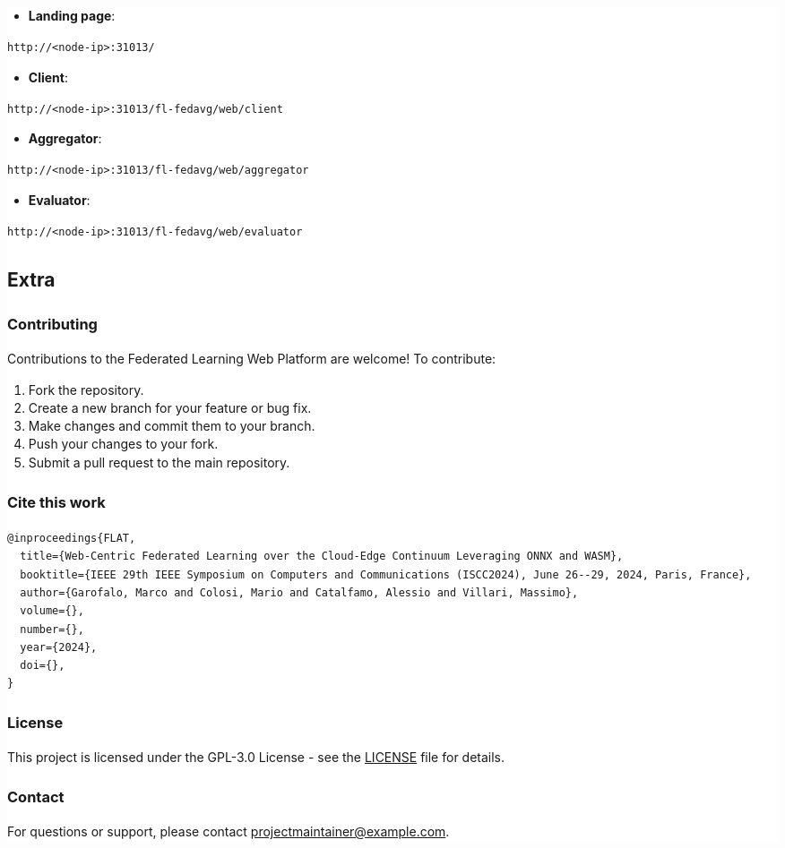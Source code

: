 - **Landing page**:

```
http://<node-ip>:31013/
```

- **Client**:

```
http://<node-ip>:31013/fl-fedavg/web/client
```

- **Aggregator**:

```
http://<node-ip>:31013/fl-fedavg/web/aggregator
```

- **Evaluator**:

```
http://<node-ip>:31013/fl-fedavg/web/evaluator
```

## Extra

### Contributing

Contributions to the Federated Learning Web Platform are welcome! To contribute:

1. Fork the repository.
2. Create a new branch for your feature or bug fix.
3. Make changes and commit them to your branch.
4. Push your changes to your fork.
5. Submit a pull request to the main repository.

### Cite this work

```
@inproceedings{FLAT,
  title={Web-Centric Federated Learning over the Cloud-Edge Continuum Leveraging ONNX and WASM},
  booktitle={IEEE 29th IEEE Symposium on Computers and Communications (ISCC2024), June 26--29, 2024, Paris, France}, 
  author={Garofalo, Marco and Colosi, Mario and Catalfamo, Alessio and Villari, Massimo},
  volume={},
  number={},
  year={2024},
  doi={},
}
```

### License

This project is licensed under the GPL-3.0 License - see the [LICENSE](LICENSE) file for details.

### Contact

For questions or support, please contact [projectmaintainer@example.com](mailto:projectmaintainer@example.com).
